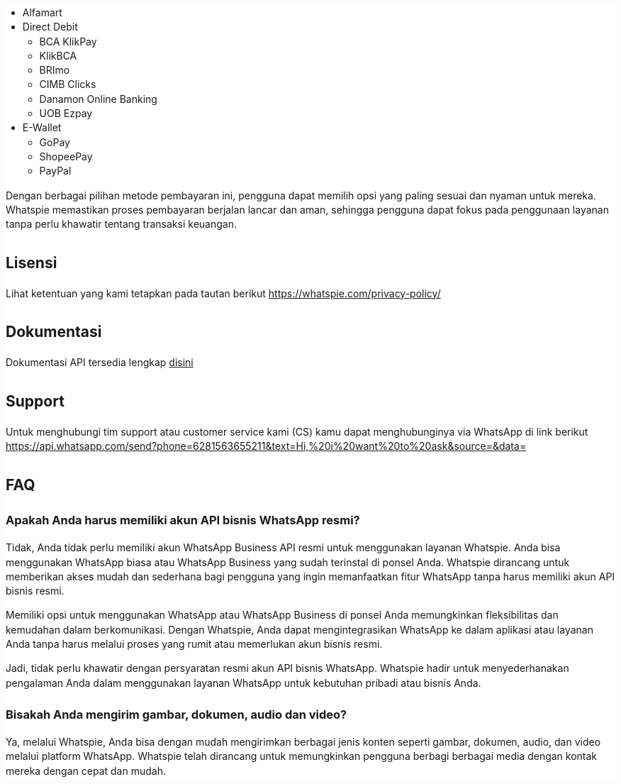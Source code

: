   - Alfamart
- Direct Debit
  - BCA KlikPay
  - KlikBCA
  - BRImo
  - CIMB Clicks
  - Danamon Online Banking
  - UOB Ezpay
- E-Wallet
  - GoPay
  - ShopeePay
  - PayPal

Dengan berbagai pilihan metode pembayaran ini, pengguna dapat memilih opsi yang paling sesuai dan nyaman untuk mereka. Whatspie memastikan proses pembayaran berjalan lancar dan aman, sehingga pengguna dapat fokus pada penggunaan layanan tanpa perlu khawatir tentang transaksi keuangan.
## Lisensi
Lihat ketentuan yang kami tetapkan pada tautan berikut https://whatspie.com/privacy-policy/

## Dokumentasi
Dokumentasi API tersedia lengkap [disini](https://docs.whatspie.com)

## Support
Untuk menghubungi tim support atau customer service kami (CS) kamu dapat menghubunginya via WhatsApp di link berikut https://api.whatsapp.com/send?phone=6281563655211&text=Hi,%20i%20want%20to%20ask&source=&data=



## FAQ
### Apakah Anda harus memiliki akun API bisnis WhatsApp resmi?
Tidak, Anda tidak perlu memiliki akun WhatsApp Business API resmi untuk menggunakan layanan Whatspie. Anda bisa menggunakan WhatsApp biasa atau WhatsApp Business yang sudah terinstal di ponsel Anda. Whatspie dirancang untuk memberikan akses mudah dan sederhana bagi pengguna yang ingin memanfaatkan fitur WhatsApp tanpa harus memiliki akun API bisnis resmi.

Memiliki opsi untuk menggunakan WhatsApp atau WhatsApp Business di ponsel Anda memungkinkan fleksibilitas dan kemudahan dalam berkomunikasi. Dengan Whatspie, Anda dapat mengintegrasikan WhatsApp ke dalam aplikasi atau layanan Anda tanpa harus melalui proses yang rumit atau memerlukan akun bisnis resmi.

Jadi, tidak perlu khawatir dengan persyaratan resmi akun API bisnis WhatsApp. Whatspie hadir untuk menyederhanakan pengalaman Anda dalam menggunakan layanan WhatsApp untuk kebutuhan pribadi atau bisnis Anda.
### Bisakah Anda mengirim gambar, dokumen, audio dan video?
Ya, melalui Whatspie, Anda bisa dengan mudah mengirimkan berbagai jenis konten seperti gambar, dokumen, audio, dan video melalui platform WhatsApp. Whatspie telah dirancang untuk memungkinkan pengguna berbagi berbagai media dengan kontak mereka dengan cepat dan mudah.
